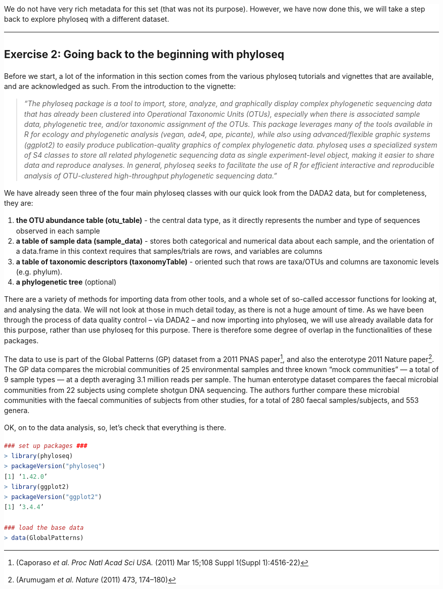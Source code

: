 We do not have very rich metadata for this set (that was not its purpose).  However, we have now done this, we will take a step back to explore phyloseq with a different dataset.

---

## Exercise 2: Going back to the beginning with phyloseq

Before we start, a lot of the information in this section comes from the various phyloseq tutorials and vignettes that are available, and are acknowledged as such.  From the introduction to the vignette:

> *“The phyloseq package is a tool to import, store, analyze, and graphically display complex phylogenetic sequencing data that has already been clustered into Operational Taxonomic Units (OTUs), especially when there is associated sample data, phylogenetic tree, and/or taxonomic assignment of the OTUs. This package leverages many of the tools available in R for ecology and phylogenetic analysis (vegan, ade4, ape, picante), while also using advanced/flexible graphic systems (ggplot2) to easily produce publication-quality graphics of complex phylogenetic data. phyloseq uses a specialized system of S4 classes to store all related phylogenetic sequencing data as single experiment-level object, making it easier to share data and reproduce analyses. In general, phyloseq seeks to facilitate the use of R for efficient interactive and reproducible analysis of OTU-clustered high-throughput phylogenetic sequencing data.”*

We have already seen three of the four main phyloseq classes with our quick look from the DADA2 data, but for completeness, they are:
1.	**the OTU abundance table (otu_table)** - the central data type, as it directly represents the number and type of sequences observed in each sample
2.	**a table of sample data (sample_data)** - stores both categorical and numerical data about each sample, and the orientation of a data.frame in this context requires that samples/trials are rows, and variables are columns
3.	**a table of taxonomic descriptors (taxonomyTable)** - oriented such that rows are taxa/OTUs and columns are taxonomic levels (e.g. phylum).
4.	**a phylogenetic tree** (optional)

There are a variety of methods for importing data from other tools, and a whole set of so-called accessor functions for looking at, and analysing the data.  We will not look at those in much detail today, as there is not a huge amount of time.  As we have been through the process of data quality control – via DADA2 – and now importing into phyloseq, we will use already available data for this purpose, rather than use phyloseq for this purpose.  There is therefore some degree of overlap in the functionalities of these packages.

The data to use is part of the Global Patterns (GP) dataset from a 2011 PNAS paper[^1], and also the enterotype 2011 Nature paper[^2].  The GP data compares the microbial communities of 25 environmental samples and three known “mock communities” — a total of 9 sample types — at a depth averaging 3.1 million reads per sample.  The human enterotype dataset compares the faecal microbial communities from 22 subjects using complete shotgun DNA sequencing. The authors further compare these microbial communities with the faecal communities of subjects from other studies, for a total of 280 faecal samples/subjects, and 553 genera.

OK, on to the data analysis, so, let’s check that everything is there.

```R
### set up packages ###
> library(phyloseq)
> packageVersion("phyloseq")
[1] ‘1.42.0’
> library(ggplot2)
> packageVersion("ggplot2")
[1] ‘3.4.4’

### load the base data
> data(GlobalPatterns)
```


[^1]: (Caporaso _et al. Proc Natl Acad Sci USA._ (2011) Mar 15;108 Suppl 1(Suppl 1):4516-22)
[^2]: (Arumugam _et al. Nature_ (2011) 473, 174–180)